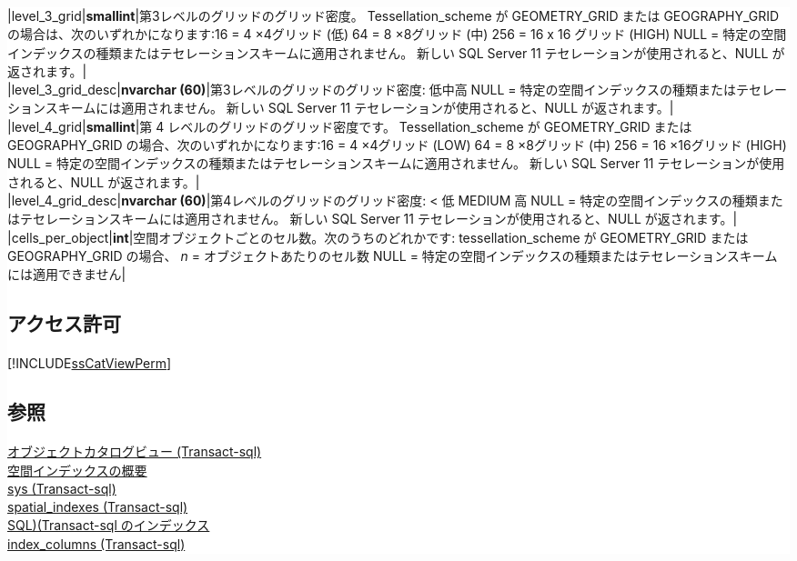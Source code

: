 |level_3_grid|**smallint**|第3レベルのグリッドのグリッド密度。   Tessellation_scheme が GEOMETRY_GRID または GEOGRAPHY_GRID の場合は、次のいずれかになります:16 = 4 ×4グリッド (低) 64 = 8 ×8グリッド (中) 256 = 16 x 16 グリッド (HIGH) NULL = 特定の空間インデックスの種類またはテセレーションスキームに適用されません。  新しい SQL Server 11 テセレーションが使用されると、NULL が返されます。|  
|level_3_grid_desc|**nvarchar (60)**|第3レベルのグリッドのグリッド密度: 低中高 NULL = 特定の空間インデックスの種類またはテセレーションスキームには適用されません。  新しい SQL Server 11 テセレーションが使用されると、NULL が返されます。|  
|level_4_grid|**smallint**|第 4 レベルのグリッドのグリッド密度です。 Tessellation_scheme が GEOMETRY_GRID または GEOGRAPHY_GRID の場合、次のいずれかになります:16 = 4 ×4グリッド (LOW) 64 = 8 ×8グリッド (中) 256 = 16 ×16グリッド (HIGH) NULL = 特定の空間インデックスの種類またはテセレーションスキームに適用されません。  新しい SQL Server 11 テセレーションが使用されると、NULL が返されます。|  
|level_4_grid_desc|**nvarchar (60)**|第4レベルのグリッドのグリッド密度: < 低 MEDIUM 高 NULL = 特定の空間インデックスの種類またはテセレーションスキームには適用されません。  新しい SQL Server 11 テセレーションが使用されると、NULL が返されます。|  
|cells_per_object|**int**|空間オブジェクトごとのセル数。次のうちのどれかです: tessellation_scheme が GEOMETRY_GRID または GEOGRAPHY_GRID の場合、 *n* = オブジェクトあたりのセル数 NULL = 特定の空間インデックスの種類またはテセレーションスキームには適用できません|  
  
## <a name="permissions"></a>アクセス許可  
 [!INCLUDE[ssCatViewPerm](../../includes/sscatviewperm-md.md)]  
  
## <a name="see-also"></a>参照  
 [オブジェクトカタログビュー &#40;Transact-sql&#41;](../../relational-databases/system-catalog-views/object-catalog-views-transact-sql.md)   
 [空間インデックスの概要](../../relational-databases/spatial/spatial-indexes-overview.md)   
 [sys &#40;Transact-sql&#41;](../../relational-databases/system-catalog-views/sys-objects-transact-sql.md)   
 [spatial_indexes &#40;Transact-sql&#41;](../../relational-databases/system-catalog-views/sys-spatial-indexes-transact-sql.md)   
 [SQL&#41;&#40;Transact-sql のインデックス](../../relational-databases/system-catalog-views/sys-indexes-transact-sql.md)   
 [index_columns &#40;Transact-sql&#41;](../../relational-databases/system-catalog-views/sys-index-columns-transact-sql.md)  
  
  
